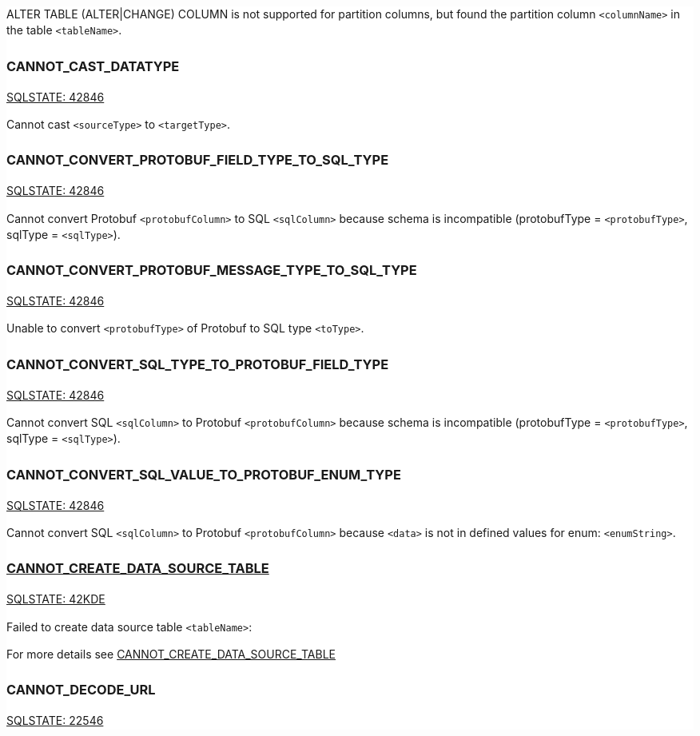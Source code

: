 ALTER TABLE (ALTER|CHANGE) COLUMN is not supported for partition columns, but found the partition column `<columnName>` in the table `<tableName>`.

### CANNOT_CAST_DATATYPE

[SQLSTATE: 42846](sql-error-conditions-sqlstates.html#class-42-syntax-error-or-access-rule-violation)

Cannot cast `<sourceType>` to `<targetType>`.

### CANNOT_CONVERT_PROTOBUF_FIELD_TYPE_TO_SQL_TYPE

[SQLSTATE: 42846](sql-error-conditions-sqlstates.html#class-42-syntax-error-or-access-rule-violation)

Cannot convert Protobuf `<protobufColumn>` to SQL `<sqlColumn>` because schema is incompatible (protobufType = `<protobufType>`, sqlType = `<sqlType>`).

### CANNOT_CONVERT_PROTOBUF_MESSAGE_TYPE_TO_SQL_TYPE

[SQLSTATE: 42846](sql-error-conditions-sqlstates.html#class-42-syntax-error-or-access-rule-violation)

Unable to convert `<protobufType>` of Protobuf to SQL type `<toType>`.

### CANNOT_CONVERT_SQL_TYPE_TO_PROTOBUF_FIELD_TYPE

[SQLSTATE: 42846](sql-error-conditions-sqlstates.html#class-42-syntax-error-or-access-rule-violation)

Cannot convert SQL `<sqlColumn>` to Protobuf `<protobufColumn>` because schema is incompatible (protobufType = `<protobufType>`, sqlType = `<sqlType>`).

### CANNOT_CONVERT_SQL_VALUE_TO_PROTOBUF_ENUM_TYPE

[SQLSTATE: 42846](sql-error-conditions-sqlstates.html#class-42-syntax-error-or-access-rule-violation)

Cannot convert SQL `<sqlColumn>` to Protobuf `<protobufColumn>` because `<data>` is not in defined values for enum: `<enumString>`.

### [CANNOT_CREATE_DATA_SOURCE_TABLE](sql-error-conditions-cannot-create-data-source-table-error-class.html)

[SQLSTATE: 42KDE](sql-error-conditions-sqlstates.html#class-42-syntax-error-or-access-rule-violation)

Failed to create data source table `<tableName>`:

For more details see [CANNOT_CREATE_DATA_SOURCE_TABLE](sql-error-conditions-cannot-create-data-source-table-error-class.html)

### CANNOT_DECODE_URL

[SQLSTATE: 22546](sql-error-conditions-sqlstates.html#class-22-data-exception)

